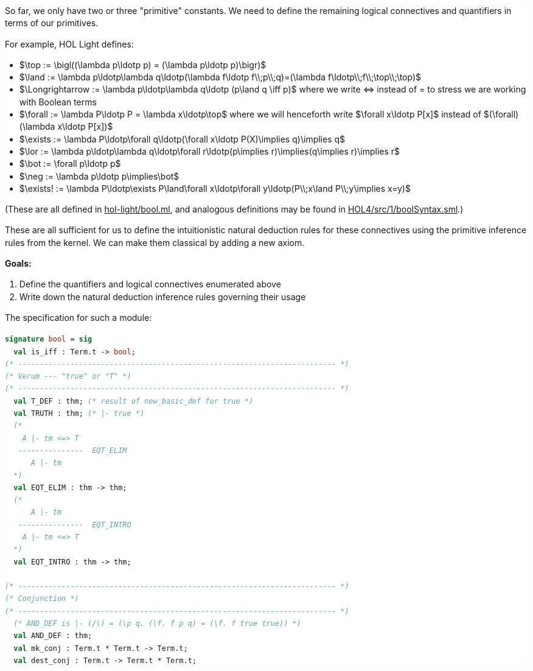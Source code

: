 So far, we only have two or three "primitive" constants. We need to
define the remaining logical connectives and quantifiers in terms of
our primitives.

For example, HOL Light defines:
- $\top := \bigl((\lambda p\ldotp p) = (\lambda p\ldotp p)\bigr)$
- $\land := \lambda p\ldotp\lambda q\ldotp(\lambda f\ldotp f\\;p\\;q)=(\lambda f\ldotp\\;f\\;\top\\;\top)$
- $\Longrightarrow := \lambda p\ldotp\lambda q\ldotp (p\land q \iff p)$
  where we write $\iff$ instead of $=$ to stress we are working with
  Boolean terms
- $\forall := \lambda P\ldotp P = \lambda x\ldotp\top$ where we will
  henceforth write $\forall x\ldotp P[x]$ instead of
  $(\forall)(\lambda x\ldotp P[x])$
- $\exists := \lambda P\ldotp\forall q\ldotp(\forall x\ldotp P(X)\implies q)\implies q$
- $\lor := \lambda p\ldotp\lambda q\ldotp\forall r\ldotp(p\implies r)\implies(q\implies r)\implies r$
- $\bot := \forall p\ldotp p$
- $\neg := \lambda p\ldotp p\implies\bot$
- $\exists! := \lambda P\ldotp\exists P\land\forall x\ldotp\forall y\ldotp(P\\;x\land P\\;y\implies x=y)$

(These are all defined in [hol-light/bool.ml](https://github.com/jrh13/hol-light/blob/master/bool.ml),
and analogous definitions may be found in [HOL4/src/1/boolSyntax.sml](https://github.com/HOL-Theorem-Prover/HOL/blob/develop/src/1/boolSyntax.sml).)

These are all sufficient for us to define the intuitionistic natural
deduction rules for these connectives using the primitive inference
rules from the kernel. We can make them classical by adding a new
axiom.

**Goals:**
1. Define the quantifiers and logical connectives enumerated above
2. Write down the natural deduction inference rules governing their usage

The specification for such a module:

```sml
signature bool = sig
  val is_iff : Term.t -> bool;
(* ------------------------------------------------------------------------- *)
(* Verum --- "true" or "T" *)
(* ------------------------------------------------------------------------- *)
  val T_DEF : thm; (* result of new_basic_def for true *)
  val TRUTH : thm; (* |- true *)
  (*
    A |- tm <=> T
   ---------------  EQT_ELIM
      A |- tm
  *)
  val EQT_ELIM : thm -> thm;
  (*
      A |- tm
   ---------------  EQT_INTRO
    A |- tm <=> T
  *)
  val EQT_INTRO : thm -> thm;
  
(* ------------------------------------------------------------------------- *)
(* Conjunction *)
(* ------------------------------------------------------------------------- *)
  (* AND_DEF is |- (/\) = (\p q. (\f. f p q) = (\f. f true true)) *)
  val AND_DEF : thm;
  val mk_conj : Term.t * Term.t -> Term.t;
  val dest_conj : Term.t -> Term.t * Term.t;
```